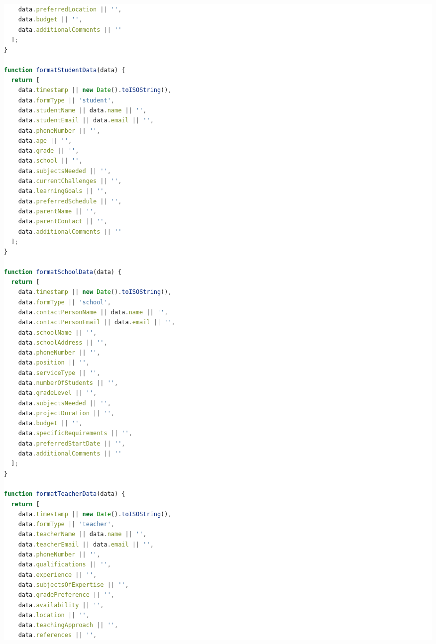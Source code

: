 ```javascript
    data.preferredLocation || '',
    data.budget || '',
    data.additionalComments || ''
  ];
}

function formatStudentData(data) {
  return [
    data.timestamp || new Date().toISOString(),
    data.formType || 'student',
    data.studentName || data.name || '',
    data.studentEmail || data.email || '',
    data.phoneNumber || '',
    data.age || '',
    data.grade || '',
    data.school || '',
    data.subjectsNeeded || '',
    data.currentChallenges || '',
    data.learningGoals || '',
    data.preferredSchedule || '',
    data.parentName || '',
    data.parentContact || '',
    data.additionalComments || ''
  ];
}

function formatSchoolData(data) {
  return [
    data.timestamp || new Date().toISOString(),
    data.formType || 'school',
    data.contactPersonName || data.name || '',
    data.contactPersonEmail || data.email || '',
    data.schoolName || '',
    data.schoolAddress || '',
    data.phoneNumber || '',
    data.position || '',
    data.serviceType || '',
    data.numberOfStudents || '',
    data.gradeLevel || '',
    data.subjectsNeeded || '',
    data.projectDuration || '',
    data.budget || '',
    data.specificRequirements || '',
    data.preferredStartDate || '',
    data.additionalComments || ''
  ];
}

function formatTeacherData(data) {
  return [
    data.timestamp || new Date().toISOString(),
    data.formType || 'teacher',
    data.teacherName || data.name || '',
    data.teacherEmail || data.email || '',
    data.phoneNumber || '',
    data.qualifications || '',
    data.experience || '',
    data.subjectsOfExpertise || '',
    data.gradePreference || '',
    data.availability || '',
    data.location || '',
    data.teachingApproach || '',
    data.references || '',
```